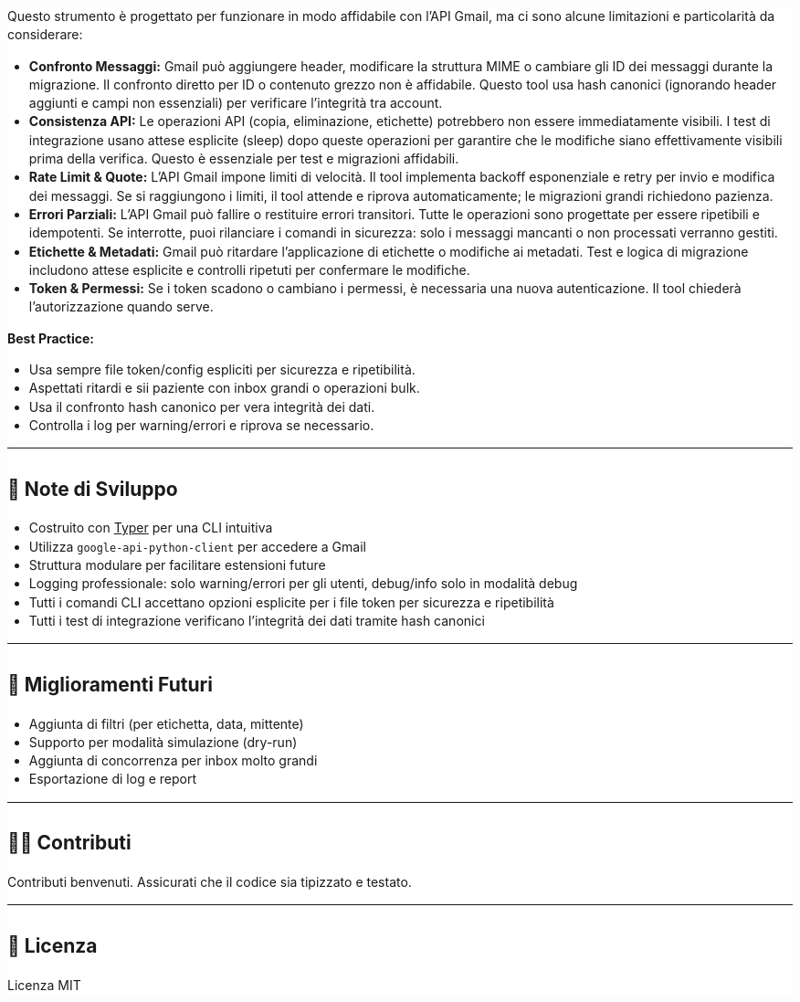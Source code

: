 Questo strumento è progettato per funzionare in modo affidabile con l’API Gmail, ma ci sono alcune limitazioni e particolarità da considerare:

- **Confronto Messaggi:** Gmail può aggiungere header, modificare la struttura MIME o cambiare gli ID dei messaggi durante la migrazione. Il confronto diretto per ID o contenuto grezzo non è affidabile. Questo tool usa hash canonici (ignorando header aggiunti e campi non essenziali) per verificare l’integrità tra account.
- **Consistenza API:** Le operazioni API (copia, eliminazione, etichette) potrebbero non essere immediatamente visibili. I test di integrazione usano attese esplicite (sleep) dopo queste operazioni per garantire che le modifiche siano effettivamente visibili prima della verifica. Questo è essenziale per test e migrazioni affidabili.
- **Rate Limit & Quote:** L’API Gmail impone limiti di velocità. Il tool implementa backoff esponenziale e retry per invio e modifica dei messaggi. Se si raggiungono i limiti, il tool attende e riprova automaticamente; le migrazioni grandi richiedono pazienza.
- **Errori Parziali:** L’API Gmail può fallire o restituire errori transitori. Tutte le operazioni sono progettate per essere ripetibili e idempotenti. Se interrotte, puoi rilanciare i comandi in sicurezza: solo i messaggi mancanti o non processati verranno gestiti.
- **Etichette & Metadati:** Gmail può ritardare l’applicazione di etichette o modifiche ai metadati. Test e logica di migrazione includono attese esplicite e controlli ripetuti per confermare le modifiche.
- **Token & Permessi:** Se i token scadono o cambiano i permessi, è necessaria una nuova autenticazione. Il tool chiederà l’autorizzazione quando serve.

**Best Practice:**
- Usa sempre file token/config espliciti per sicurezza e ripetibilità.
- Aspettati ritardi e sii paziente con inbox grandi o operazioni bulk.
- Usa il confronto hash canonico per vera integrità dei dati.
- Controlla i log per warning/errori e riprova se necessario.

---

## 🧪 Note di Sviluppo

- Costruito con [Typer](https://typer.tiangolo.com/) per una CLI intuitiva
- Utilizza `google-api-python-client` per accedere a Gmail
- Struttura modulare per facilitare estensioni future
- Logging professionale: solo warning/errori per gli utenti, debug/info solo in modalità debug
- Tutti i comandi CLI accettano opzioni esplicite per i file token per sicurezza e ripetibilità
- Tutti i test di integrazione verificano l’integrità dei dati tramite hash canonici

---

## 🧩 Miglioramenti Futuri

- Aggiunta di filtri (per etichetta, data, mittente)
- Supporto per modalità simulazione (dry-run)
- Aggiunta di concorrenza per inbox molto grandi
- Esportazione di log e report

---

## 🧑‍💻 Contributi

Contributi benvenuti. Assicurati che il codice sia tipizzato e testato.

---

## 📄 Licenza

Licenza MIT
